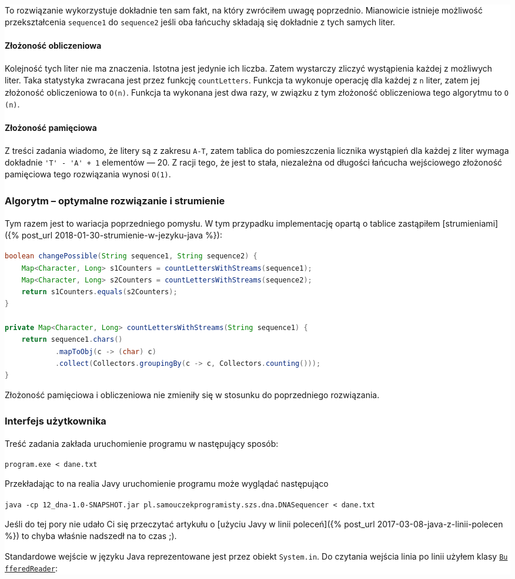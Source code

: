To rozwiązanie wykorzystuje dokładnie ten sam fakt, na który zwróciłem uwagę poprzednio. Mianowicie istnieje możliwość przekształcenia `sequence1` do `sequence2` jeśli oba łańcuchy składają się dokładnie z tych samych liter.

#### Złożoność obliczeniowa

Kolejność tych liter nie ma znaczenia. Istotna jest jedynie ich liczba. Zatem wystarczy zliczyć wystąpienia każdej z możliwych liter. Taka statystyka zwracana jest przez funkcję `countLetters`. Funkcja ta wykonuje operację dla każdej z `n` liter, zatem jej złożoność obliczeniowa to `Ο(n)`. Funkcja ta wykonana jest dwa razy, w związku z tym złożoność obliczeniowa tego algorytmu to `Ο(n)`.

#### Złożoność pamięciowa

Z treści zadania wiadomo, że litery są z zakresu `A-T`, zatem tablica do pomieszczenia licznika wystąpień dla każdej z liter wymaga dokładnie `'T' - 'A' + 1` elementów — 20. Z racji tego, że jest to stała, niezależna od długości łańcucha wejściowego złożoność pamięciowa tego rozwiązania wynosi `Ο(1)`.

### Algorytm – optymalne rozwiązanie i strumienie

Tym razem jest to wariacja poprzedniego pomysłu. W tym przypadku implementację opartą o tablice zastąpiłem [strumieniami]({% post_url 2018-01-30-strumienie-w-jezyku-java %}):

```java
boolean changePossible(String sequence1, String sequence2) {
    Map<Character, Long> s1Counters = countLettersWithStreams(sequence1);
    Map<Character, Long> s2Counters = countLettersWithStreams(sequence2);
    return s1Counters.equals(s2Counters);
}

private Map<Character, Long> countLettersWithStreams(String sequence1) {
    return sequence1.chars()
            .mapToObj(c -> (char) c)
            .collect(Collectors.groupingBy(c -> c, Collectors.counting()));
}
```

Złożoność pamięciowa i obliczeniowa nie zmieniły się w stosunku do poprzedniego rozwiązania.

### Interfejs użytkownika

Treść zadania zakłada uruchomienie programu w następujący sposób:

    program.exe < dane.txt 

Przekładając to na realia Javy uruchomienie programu może wyglądać następująco

    java -cp 12_dna-1.0-SNAPSHOT.jar pl.samouczekprogramisty.szs.dna.DNASequencer < dane.txt

Jeśli do tej pory nie udało Ci się przeczytać artykułu o [użyciu Javy w linii poleceń]({% post_url 2017-03-08-java-z-linii-polecen %}) to chyba właśnie nadszedł na to czas ;).

Standardowe wejście w języku Java reprezentowane jest przez obiekt `System.in`. Do czytania wejścia linia po linii użyłem klasy [`BufferedReader`](https://docs.oracle.com/en/java/javase/11/docs/api/java.base/java/io/BufferedReader.html):
